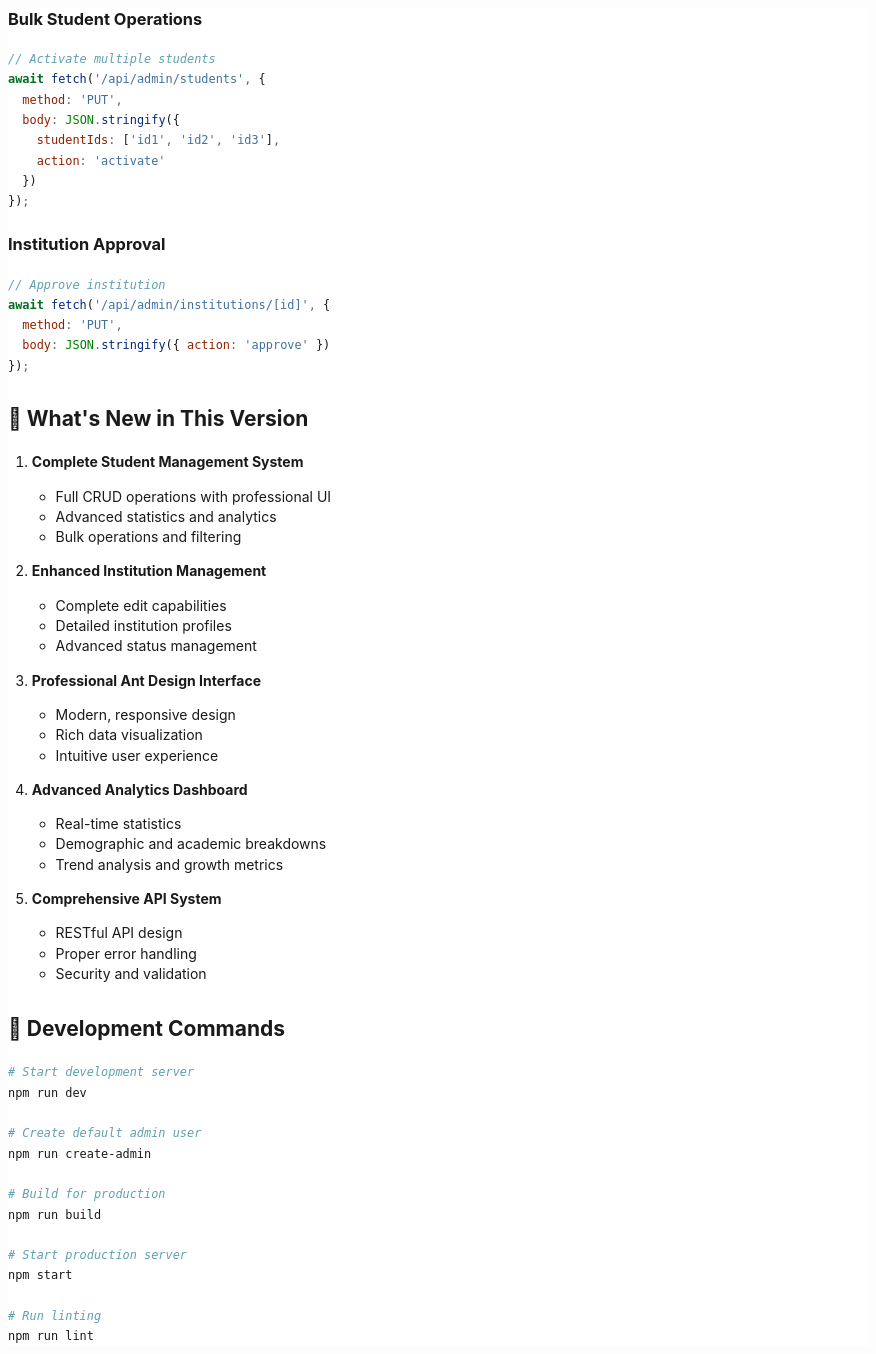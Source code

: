 ### **Bulk Student Operations**
```javascript
// Activate multiple students
await fetch('/api/admin/students', {
  method: 'PUT',
  body: JSON.stringify({
    studentIds: ['id1', 'id2', 'id3'],
    action: 'activate'
  })
});
```

### **Institution Approval**
```javascript
// Approve institution
await fetch('/api/admin/institutions/[id]', {
  method: 'PUT',
  body: JSON.stringify({ action: 'approve' })
});
```

## 🎉 **What's New in This Version**

1. **Complete Student Management System**
   - Full CRUD operations with professional UI
   - Advanced statistics and analytics
   - Bulk operations and filtering

2. **Enhanced Institution Management**
   - Complete edit capabilities
   - Detailed institution profiles
   - Advanced status management

3. **Professional Ant Design Interface**
   - Modern, responsive design
   - Rich data visualization
   - Intuitive user experience

4. **Advanced Analytics Dashboard**
   - Real-time statistics
   - Demographic and academic breakdowns
   - Trend analysis and growth metrics

5. **Comprehensive API System**
   - RESTful API design
   - Proper error handling
   - Security and validation

## 🔧 **Development Commands**

```bash
# Start development server
npm run dev

# Create default admin user
npm run create-admin

# Build for production
npm run build

# Start production server
npm start

# Run linting
npm run lint
```